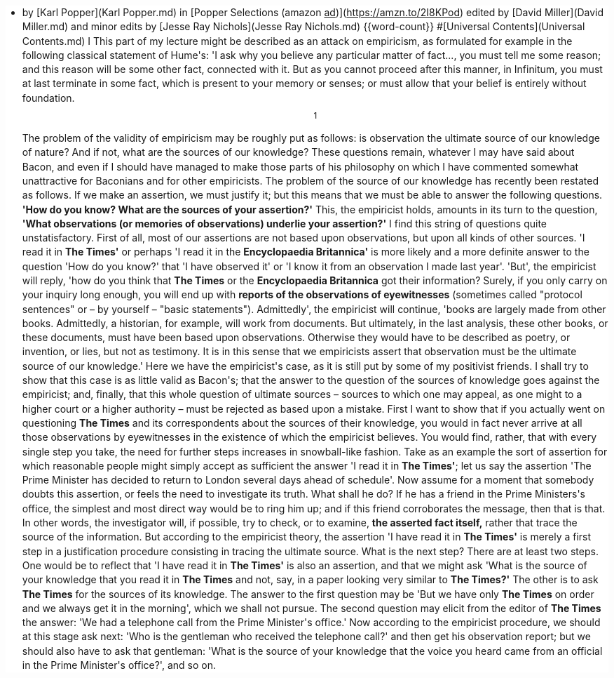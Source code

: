 - by [Karl Popper](Karl Popper.md) in [Popper Selections (amazon [ad](ad.md))](https://amzn.to/2I8KPod) edited by [David Miller](David Miller.md) and minor edits by [Jesse Ray Nichols](Jesse Ray Nichols.md) {{word-count}} #[Universal Contents](Universal Contents.md)
    I
        This part of my lecture might be described as an attack on empiricism, as formulated for example in the following classical statement of Hume's: 'I ask why you believe any particular matter of fact..., you must tell me some reason; and this reason will be some other fact, connected with it. But as you cannot proceed after this manner, in Infinitum, you must at last terminate in some fact, which is present to your memory or senses; or must allow that your belief is entirely without foundation.$$^1$$
        The problem of the validity of empiricism may be roughly put as follows: is observation the ultimate source of our knowledge of nature? And if not, what are the sources of our knowledge?
        These questions remain, whatever I may have said about Bacon, and even if I should have managed to make those parts of his philosophy on which I have commented somewhat unattractive for Baconians and for other empiricists.
        The problem of the source of our knowledge has recently been restated as follows. If we make an assertion, we must justify it; but this means that we must be able to answer the following questions.
        __'How do you know? What are the sources of your assertion?'__
        This, the empiricist holds, amounts in its turn to the question, __'What observations (or memories of observations) underlie your assertion?'__
        I find this string of questions quite unstatisfactory.
        First of all, most of our assertions are not based upon observations, but upon all kinds of other sources. 'I read it in __The Times'__ or perhaps 'I read it in the __Encyclopaedia Britannica'__ is more likely and a more definite answer to the question 'How do you know?' that 'I have observed it' or 'I know it from an observation I made last year'.
        'But', the empiricist will reply, 'how do you think that __The Times__ or the __Encyclopaedia Britannica__ got their information? Surely, if you only carry on your inquiry long enough, you will end up with __reports of the observations of eyewitnesses__ (sometimes called "protocol sentences" or – by yourself – "basic statements"). Admittedly', the empiricist will continue, 'books are largely made from other books. Admittedly, a historian, for example, will work from documents. But ultimately, in the last analysis, these other books, or these documents, must have been based upon observations. Otherwise they would have to be described as poetry, or invention, or lies, but not as testimony. It is in this sense that we empiricists assert that observation must be the ultimate source of our knowledge.'
        Here we have the empiricist's case, as it is still put by some of my positivist friends.
        I shall try to show that this case is as little valid as Bacon's; that the answer to the question of the sources of knowledge goes against the empiricist; and, finally, that this whole question of ultimate sources – sources to which one may appeal, as one might to a higher court or a higher authority – must be rejected as based upon a mistake. 
        First I want to show that if you actually went on questioning __The Times__ and its correspondents about the sources of their knowledge, you would in fact never arrive at all those observations by eyewitnesses in the existence of which the empiricist believes. You would find, rather, that with every single step you take, the need for further steps increases in snowball-like fashion.
        Take as an example the sort of assertion for which reasonable people might simply accept as sufficient the answer 'I read it in __The Times'__; let us say the assertion 'The Prime Minister has decided to return to London several days ahead of schedule'. Now assume for a moment that somebody doubts this assertion, or feels the need to investigate its truth. What shall he do? If he has a friend in the Prime Ministers's office, the simplest and most direct way would be to ring him up; and if this friend corroborates the message, then that is that.
        In other words, the investigator will, if possible, try to check, or to examine, __the asserted fact itself,__ rather that trace the source of the information. But according to the empiricist theory, the assertion 'I have read it in __The Times'__ is merely a first step in a justification procedure consisting in tracing the ultimate source. What is the next step?
        There are at least two steps. One would be to reflect that 'I have read it in __The Times'__ is also an assertion, and that we might ask 'What is the source of your knowledge that you read it in __The Times__ and not, say, in a paper looking very similar to __The Times?'__ The other is to ask __The Times__ for the sources of its knowledge. The answer to the first question may be 'But we have only __The Times__ on order and we always get it in the morning', which we shall not pursue. The second question may elicit from the editor of __The Times__ the answer: 'We had a telephone call from the Prime Minister's office.' Now according to the empiricist procedure, we should at this stage ask next: 'Who is the gentleman who received the telephone call?' and then get his observation report; but we should also have to ask that gentleman: 'What is the source of your knowledge that the voice you heard came from an official in the Prime Minister's office?', and so on.